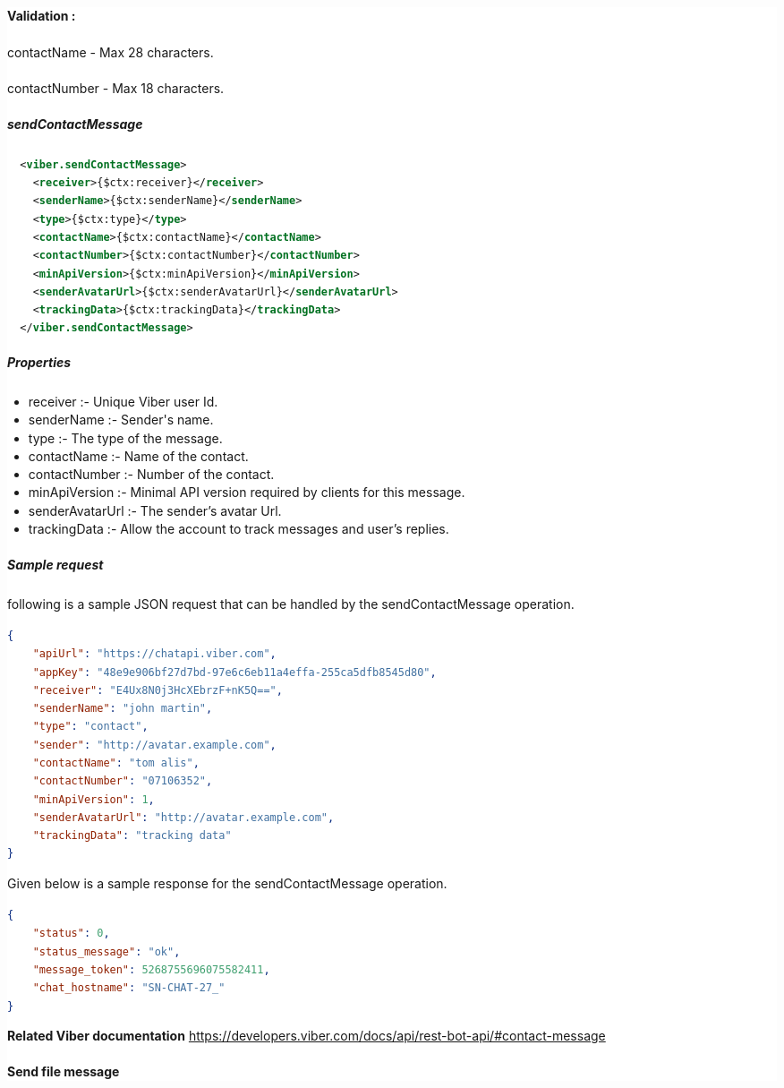 **Validation :**<br></br>
   contactName - Max 28 characters.<br></br>
   contactNumber - Max 18 characters.

##### sendContactMessage

```xml
  <viber.sendContactMessage>
    <receiver>{$ctx:receiver}</receiver>
    <senderName>{$ctx:senderName}</senderName>
    <type>{$ctx:type}</type>
    <contactName>{$ctx:contactName}</contactName>
    <contactNumber>{$ctx:contactNumber}</contactNumber>
    <minApiVersion>{$ctx:minApiVersion}</minApiVersion>
    <senderAvatarUrl>{$ctx:senderAvatarUrl}</senderAvatarUrl>
    <trackingData>{$ctx:trackingData}</trackingData>
  </viber.sendContactMessage>
```

##### Properties

* receiver :- Unique Viber user Id.
* senderName :- Sender's name.
* type :- The type of the message.
* contactName :- Name of the contact.
* contactNumber :- Number of the contact.
* minApiVersion :- Minimal API version required by clients for this message.
* senderAvatarUrl :- The sender’s avatar Url.
* trackingData :- Allow the account to track messages and user’s replies.

##### Sample request

following is a sample JSON request that can be handled by the sendContactMessage operation.
```json
{
    "apiUrl": "https://chatapi.viber.com",
    "appKey": "48e9e906bf27d7bd-97e6c6eb11a4effa-255ca5dfb8545d80",
    "receiver": "E4Ux8N0j3HcXEbrzF+nK5Q==",
    "senderName": "john martin",
    "type": "contact",
    "sender": "http://avatar.example.com",
    "contactName": "tom alis",
    "contactNumber": "07106352",
    "minApiVersion": 1,
    "senderAvatarUrl": "http://avatar.example.com",
    "trackingData": "tracking data"
}
```
Given below is a sample response for the sendContactMessage operation.

```json
{
    "status": 0,
    "status_message": "ok",
    "message_token": 5268755696075582411,
    "chat_hostname": "SN-CHAT-27_"
}
```
**Related Viber documentation**
https://developers.viber.com/docs/api/rest-bot-api/#contact-message
 #### Send file message
